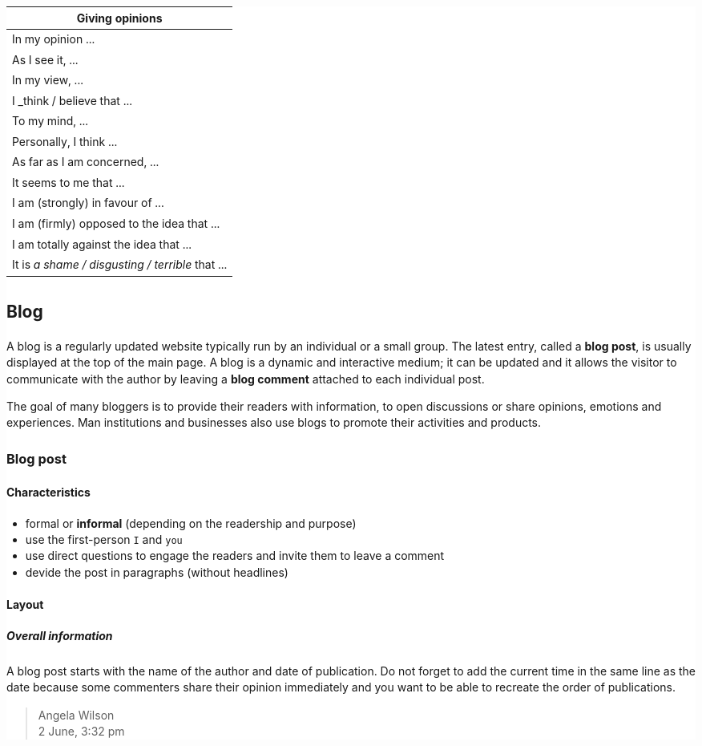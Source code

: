 | Giving opinions                                  |
| ------------------------------------------------ |
| In my opinion ...                                |
| As I see it, ...                                 |
| In my view, ...                                  |
| I _think / believe that ...                      |
| To my mind, ...                                  |
| Personally, I think ...                          |
| As far as I am concerned,  ...                   |
| It seems to me that ...                          |
| I am (strongly) in favour of ...                 |
| I am (firmly) opposed to the idea that ...       |
| I am totally against the idea that ...           |
| It is _a shame / disgusting / terrible_ that ... |

## Blog

A blog is a regularly updated website typically run by an individual or a small group. The latest entry, called a **blog post**, is usually displayed at the top of the main page. A blog is a dynamic and interactive medium; it can be updated and it allows the visitor to communicate with the author by leaving a **blog comment** attached to each individual post.

The goal of many bloggers is to provide their readers with information, to open discussions or share opinions, emotions and experiences. Man institutions and businesses also use blogs to promote their activities and products.

### Blog post

#### Characteristics

-   formal or **informal** (depending on the readership and purpose)
-   use the first-person `I` and `you`
-   use direct questions to engage the readers and invite them to leave a comment
-   devide the post in paragraphs (without headlines)

#### Layout

##### Overall information

A blog post starts with the name of the author and date of publication. Do not forget to add the current time in the same line as the date because some commenters share their opinion immediately and you want to be able to recreate the order of publications.

> Angela Wilson  
> 2 June, 3:32 pm
